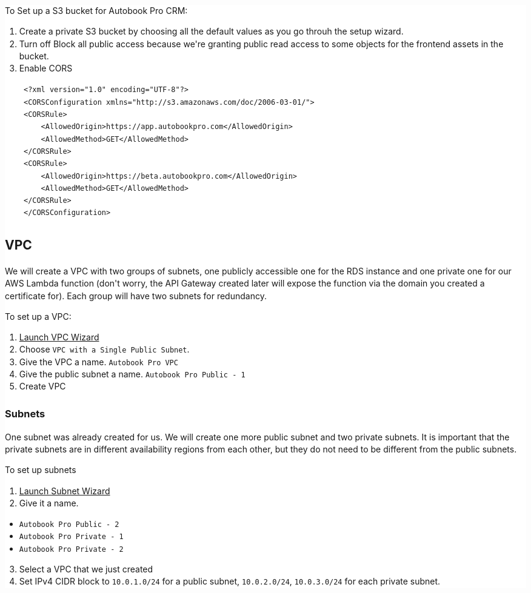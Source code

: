 To Set up a S3 bucket for Autobook Pro CRM:

1. Create a private S3 bucket by choosing all the default values as you go throuh the setup wizard.
2. Turn off Block all public access because we're granting public read access to some objects for the frontend assets in the bucket.
3. Enable CORS
   ```
    <?xml version="1.0" encoding="UTF-8"?>
    <CORSConfiguration xmlns="http://s3.amazonaws.com/doc/2006-03-01/">
    <CORSRule>
        <AllowedOrigin>https://app.autobookpro.com</AllowedOrigin>
        <AllowedMethod>GET</AllowedMethod>
    </CORSRule>
    <CORSRule>
        <AllowedOrigin>https://beta.autobookpro.com</AllowedOrigin>
        <AllowedMethod>GET</AllowedMethod>
    </CORSRule>
    </CORSConfiguration>
   ```

## VPC

We will create a VPC with two groups of subnets, one publicly accessible one for the RDS instance and one private one for our AWS Lambda function (don't worry, the API Gateway created later will expose the function via the domain you created a certificate for). Each group will have two subnets for redundancy.

To set up a VPC:

1. [Launch VPC Wizard](https://console.aws.amazon.com/vpc/home?region=us-east-1#wizardSelector:)
2. Choose `VPC with a Single Public Subnet`.
3. Give the VPC a name. `Autobook Pro VPC`
4. Give the public subnet a name. `Autobook Pro Public - 1`
5. Create VPC

### Subnets

One subnet was already created for us. We will create one more public subnet and two private subnets.
It is important that the private subnets are in different availability regions from each other, but they do not need to be different from the public subnets.

To set up subnets

1. [Launch Subnet Wizard](https://console.aws.amazon.com/vpc/home?region=us-east-1#CreateSubnet:)
2. Give it a name.

- `Autobook Pro Public - 2`
- `Autobook Pro Private - 1`
- `Autobook Pro Private - 2`

3. Select a VPC that we just created
4. Set IPv4 CIDR block to `10.0.1.0/24` for a public subnet, `10.0.2.0/24`, `10.0.3.0/24` for each private subnet.
